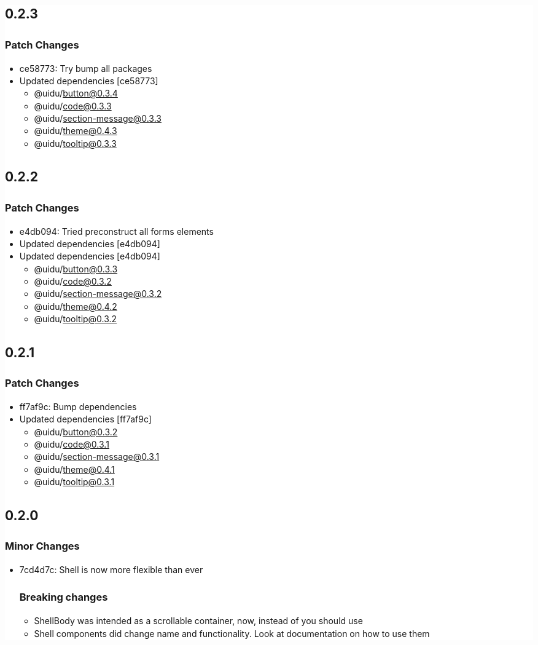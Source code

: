 ## 0.2.3

### Patch Changes

- ce58773: Try bump all packages
- Updated dependencies [ce58773]
  - @uidu/button@0.3.4
  - @uidu/code@0.3.3
  - @uidu/section-message@0.3.3
  - @uidu/theme@0.4.3
  - @uidu/tooltip@0.3.3

## 0.2.2

### Patch Changes

- e4db094: Tried preconstruct all forms elements
- Updated dependencies [e4db094]
- Updated dependencies [e4db094]
  - @uidu/button@0.3.3
  - @uidu/code@0.3.2
  - @uidu/section-message@0.3.2
  - @uidu/theme@0.4.2
  - @uidu/tooltip@0.3.2

## 0.2.1

### Patch Changes

- ff7af9c: Bump dependencies
- Updated dependencies [ff7af9c]
  - @uidu/button@0.3.2
  - @uidu/code@0.3.1
  - @uidu/section-message@0.3.1
  - @uidu/theme@0.4.1
  - @uidu/tooltip@0.3.1

## 0.2.0

### Minor Changes

- 7cd4d7c: Shell is now more flexible than ever

  ### Breaking changes

  - ShellBody was intended as a scrollable container, now, instead of <ShellBody scrollable></ShellBody> you should use <ScrollableContainer />
  - Shell components did change name and functionality. Look at documentation on how to use them

